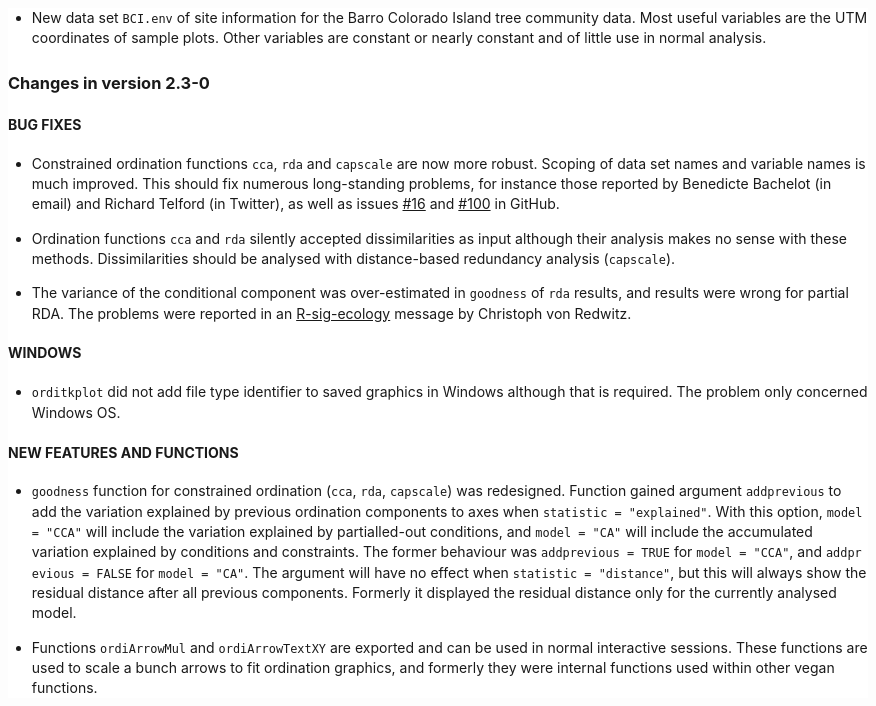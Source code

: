* New data set `BCI.env` of site information for the Barro Colorado
  Island tree community data. Most useful variables are the UTM
  coordinates of sample plots. Other variables are constant or nearly
  constant and of little use in normal analysis.

### Changes in version 2\.3-0

#### BUG FIXES

* Constrained ordination functions `cca`, `rda` and `capscale` are now
  more robust. Scoping of data set names and variable names is much
  improved. This should fix numerous long-standing problems, for
  instance those reported by Benedicte Bachelot (in email) and Richard
  Telford (in Twitter), as well as issues
  [\#16](https://github.com/vegandevs/vegan/issues/16) and
  [\#100](https://github.com/vegandevs/vegan/issues/100) in GitHub.

* Ordination functions `cca` and `rda` silently accepted dissimilarities
  as input although their analysis makes no sense with these methods.
  Dissimilarities should be analysed with distance-based redundancy
  analysis (`capscale`).

* The variance of the conditional component was over-estimated in
  `goodness` of `rda` results, and results were wrong for partial RDA.
  The problems were reported in an
  [R-sig-ecology](https://stat.ethz.ch/pipermail/r-sig-ecology/2015-March/004936.html)
  message by Christoph von Redwitz.

#### WINDOWS

* `orditkplot` did not add file type identifier to saved graphics in
  Windows although that is required. The problem only concerned Windows
  OS.

#### NEW FEATURES AND FUNCTIONS

* `goodness` function for constrained ordination (`cca`, `rda`,
  `capscale`) was redesigned. Function gained argument `addprevious` to
  add the variation explained by previous ordination components to axes
  when `statistic = "explained"`. With this option, `model = "CCA"` will
  include the variation explained by partialled-out conditions, and
  `model = "CA"` will include the accumulated variation explained by
  conditions and constraints. The former behaviour was `addprevious =
  TRUE` for `model = "CCA"`, and `addprevious = FALSE` for `model =
  "CA"`. The argument will have no effect when `statistic = "distance"`,
  but this will always show the residual distance after all previous
  components. Formerly it displayed the residual distance only for the
  currently analysed model.

* Functions `ordiArrowMul` and `ordiArrowTextXY` are exported and can be
  used in normal interactive sessions. These functions are used to scale
  a bunch arrows to fit ordination graphics, and formerly they were
  internal functions used within other vegan functions.
